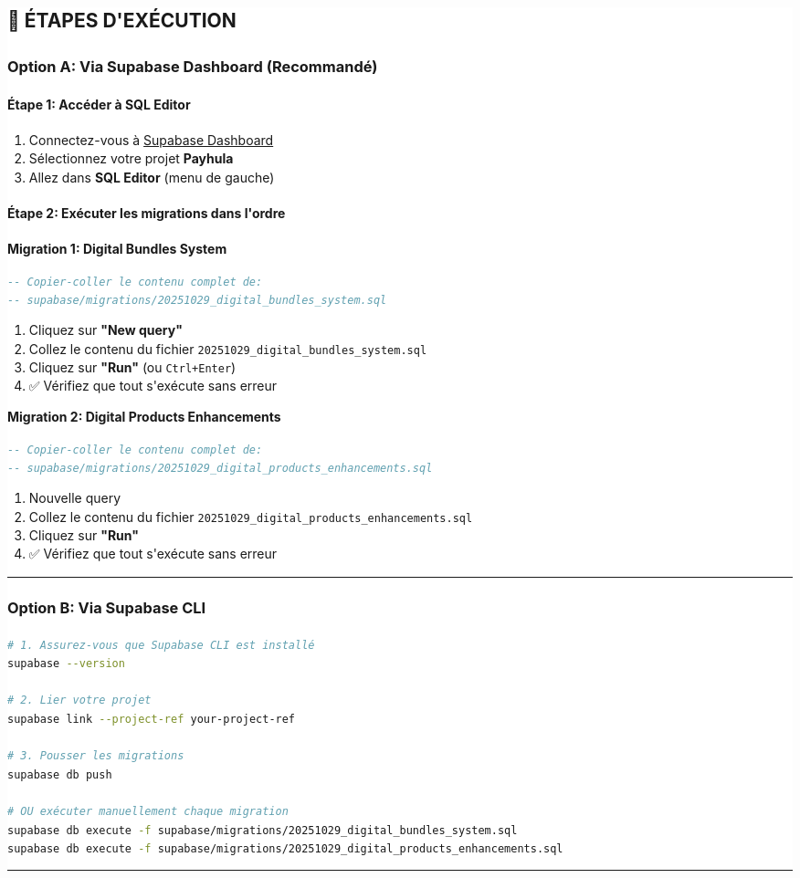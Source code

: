 ## 🚀 ÉTAPES D'EXÉCUTION

### Option A: Via Supabase Dashboard (Recommandé)

#### Étape 1: Accéder à SQL Editor

1. Connectez-vous à [Supabase Dashboard](https://supabase.com/dashboard)
2. Sélectionnez votre projet **Payhula**
3. Allez dans **SQL Editor** (menu de gauche)

#### Étape 2: Exécuter les migrations dans l'ordre

**Migration 1: Digital Bundles System**

```sql
-- Copier-coller le contenu complet de:
-- supabase/migrations/20251029_digital_bundles_system.sql
```

1. Cliquez sur **"New query"**
2. Collez le contenu du fichier `20251029_digital_bundles_system.sql`
3. Cliquez sur **"Run"** (ou `Ctrl+Enter`)
4. ✅ Vérifiez que tout s'exécute sans erreur

**Migration 2: Digital Products Enhancements**

```sql
-- Copier-coller le contenu complet de:
-- supabase/migrations/20251029_digital_products_enhancements.sql
```

1. Nouvelle query
2. Collez le contenu du fichier `20251029_digital_products_enhancements.sql`
3. Cliquez sur **"Run"**
4. ✅ Vérifiez que tout s'exécute sans erreur

---

### Option B: Via Supabase CLI

```bash
# 1. Assurez-vous que Supabase CLI est installé
supabase --version

# 2. Lier votre projet
supabase link --project-ref your-project-ref

# 3. Pousser les migrations
supabase db push

# OU exécuter manuellement chaque migration
supabase db execute -f supabase/migrations/20251029_digital_bundles_system.sql
supabase db execute -f supabase/migrations/20251029_digital_products_enhancements.sql
```

---